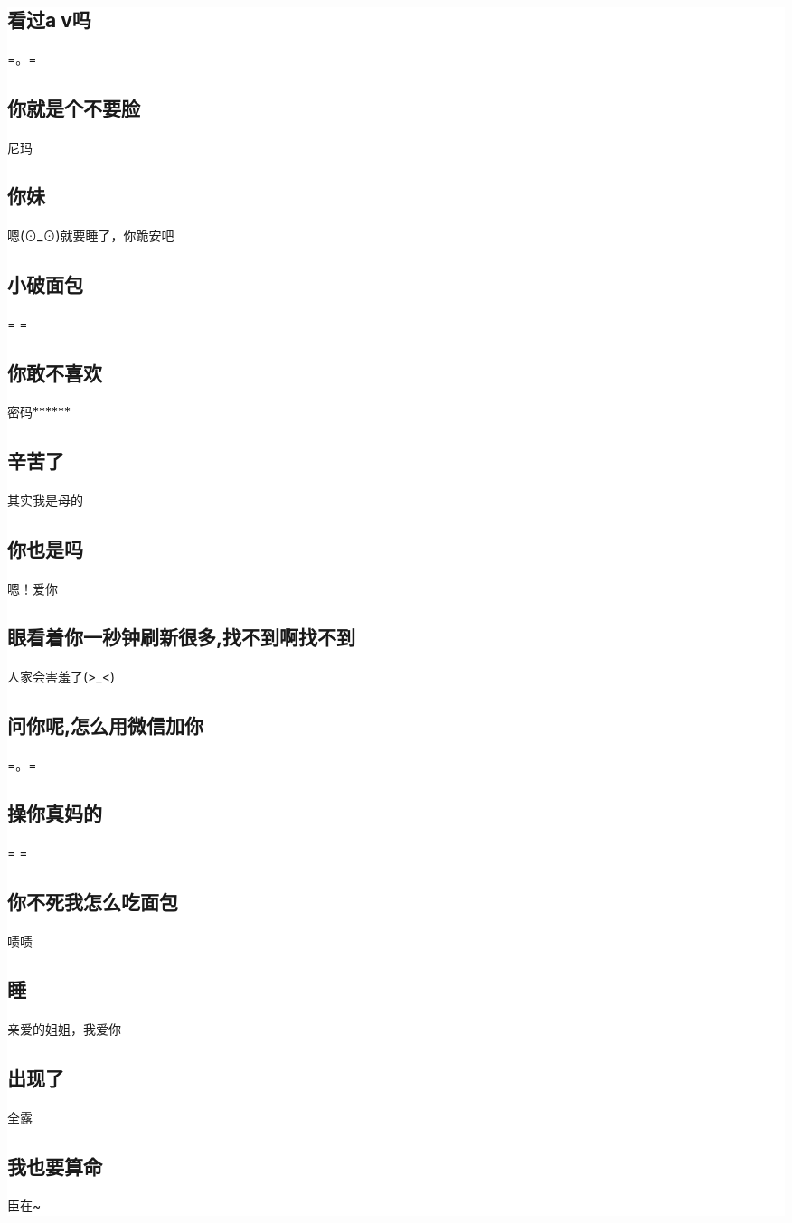 ## 看过a v吗
=。=

## 你就是个不要脸
尼玛

## 你妹
嗯(⊙_⊙)就要睡了，你跪安吧

## 小破面包
= =

## 你敢不喜欢
密码******

## 辛苦了
其实我是母的

## 你也是吗
嗯！爱你

## 眼看着你一秒钟刷新很多,找不到啊找不到
人家会害羞了(>_<)

## 问你呢,怎么用微信加你
=。=

## 操你真妈的
= =

## 你不死我怎么吃面包
啧啧

## 睡
亲爱的姐姐，我爱你

## 出现了
全露

## 我也要算命
臣在~
